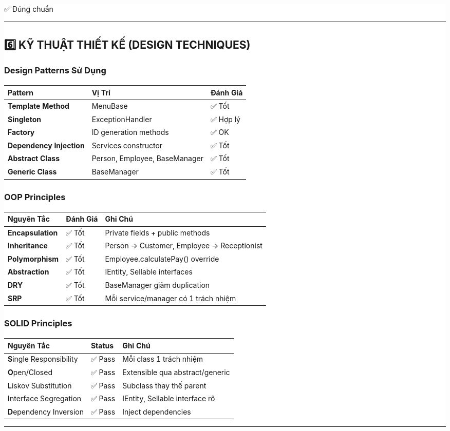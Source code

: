 ✅ Đúng chuẩn

---

## 6️⃣ KỸ THUẬT THIẾT KẾ (DESIGN TECHNIQUES)

### Design Patterns Sử Dụng

| Pattern                  | Vị Trí                        | Đánh Giá  |
| :----------------------- | :---------------------------- | :-------- |
| **Template Method**      | MenuBase                      | ✅ Tốt    |
| **Singleton**            | ExceptionHandler              | ✅ Hợp lý |
| **Factory**              | ID generation methods         | ✅ OK     |
| **Dependency Injection** | Services constructor          | ✅ Tốt    |
| **Abstract Class**       | Person, Employee, BaseManager | ✅ Tốt    |
| **Generic Class**        | BaseManager<T>                | ✅ Tốt    |

### OOP Principles

| Nguyên Tắc        | Đánh Giá | Ghi Chú                                    |
| :---------------- | :------- | :----------------------------------------- |
| **Encapsulation** | ✅ Tốt   | Private fields + public methods            |
| **Inheritance**   | ✅ Tốt   | Person → Customer, Employee → Receptionist |
| **Polymorphism**  | ✅ Tốt   | Employee.calculatePay() override           |
| **Abstraction**   | ✅ Tốt   | IEntity, Sellable interfaces               |
| **DRY**           | ✅ Tốt   | BaseManager giảm duplication               |
| **SRP**           | ✅ Tốt   | Mỗi service/manager có 1 trách nhiệm       |

### SOLID Principles

| Nguyên Tắc                | Status  | Ghi Chú                         |
| :------------------------ | :------ | :------------------------------ |
| **S**ingle Responsibility | ✅ Pass | Mỗi class 1 trách nhiệm         |
| **O**pen/Closed           | ✅ Pass | Extensible qua abstract/generic |
| **L**iskov Substitution   | ✅ Pass | Subclass thay thế parent        |
| **I**nterface Segregation | ✅ Pass | IEntity, Sellable interface rõ  |
| **D**ependency Inversion  | ✅ Pass | Inject dependencies             |

---
